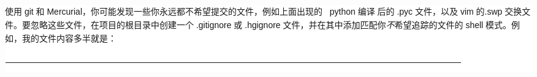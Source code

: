 </div>

<div
style="background-color: white; font-family: 微软雅黑, Verdana, sans-serif, 宋体; font-size: 14px; line-height: 22px; margin-bottom: 5pt; padding: 0px;">

</div>

<div
style="background-color: white; font-family: 微软雅黑, Verdana, sans-serif, 宋体; font-size: 14px; line-height: 22px; margin-bottom: 5pt; padding: 0px;">

<span
style="font-family: Verdana, sans-serif, 宋体; margin: 0px; padding: 0px;">使用
git 和
Mercurial，你可能发现一些你永远都不希望提交的文件，例如上面出现的  </span> <span
style="font-family: Verdana, sans-serif, 宋体; margin: 0px; padding: 0px;">python
编译</span> <span
style="font-family: Verdana, sans-serif, 宋体; margin: 0px; padding: 0px;">后的
.pyc 文件，以及 vim 的.swp
交换文件。要忽略这些文件，在项目的根目录中创建一个 .gitignore 或
.hgignore 文件，并在其中添加匹配你*不*希望追踪的文件的 shell
模式。例如，我的文件内容多半就是：</span>

</div>

<div id="highlighter_730473" class="syntaxhighlighter"
style="background-color: rgb(255, 255, 255) !important; background-image: none !important; border: 0px !important; bottom: auto !important; float: none !important; font-family: Consolas, 'Bitstream Vera Sans Mono', 'Courier New', Courier, monospace !important; font-size: 10pt !important; height: auto !important; left: auto !important; line-height: 1.1em !important; margin: 1em 0px !important; min-height: inherit !important; outline: 0px !important; padding: 1px !important; position: relative !important; right: auto !important; top: auto !important; vertical-align: baseline !important; width: 742.5px;">

<div class="lines"
style="background-image: none !important; border: 0px !important; bottom: auto !important; float: none !important; font-size: 10pt !important; height: auto !important; left: auto !important; line-height: 1.1em !important; margin: 0px !important; min-height: inherit !important; outline: 0px !important; padding: 0px !important; position: static !important; right: auto !important; top: auto !important; vertical-align: baseline !important; width: auto !important;">

<div class="line alt1"
style="background-image: none !important; border: 0px !important; bottom: auto !important; float: none !important; font-size: 10pt !important; height: auto !important; left: auto !important; line-height: 1.1em !important; margin: 0px !important; min-height: inherit !important; outline: 0px !important; padding: 0px !important; position: static !important; right: auto !important; top: auto !important; vertical-align: baseline !important; width: auto !important;">

  ----------------------------------------------------------------------------------------------------------------------------------------------------------------------------------------------------------------------------------------------------------------------------------------------------------------------------------------------------------------------------------------------------------------------------------------------------------------------------------------------------------------------------------------------------------------------------------------------------------------------------------------------------------------------------------------------------------------------------------------------------------------------------------------------------------------- ---------------------------------------------------------------------------------------------------------------------------------------------------------------------------------------------------------------------------------------------------------------------------------------------------------------------------------------------------------------------------------------------------------------------------------------------------------------------------------------------------------------------------------------------------------------------------------------------------------------------------------------------------------------------------------------------------------------------------------------------------------